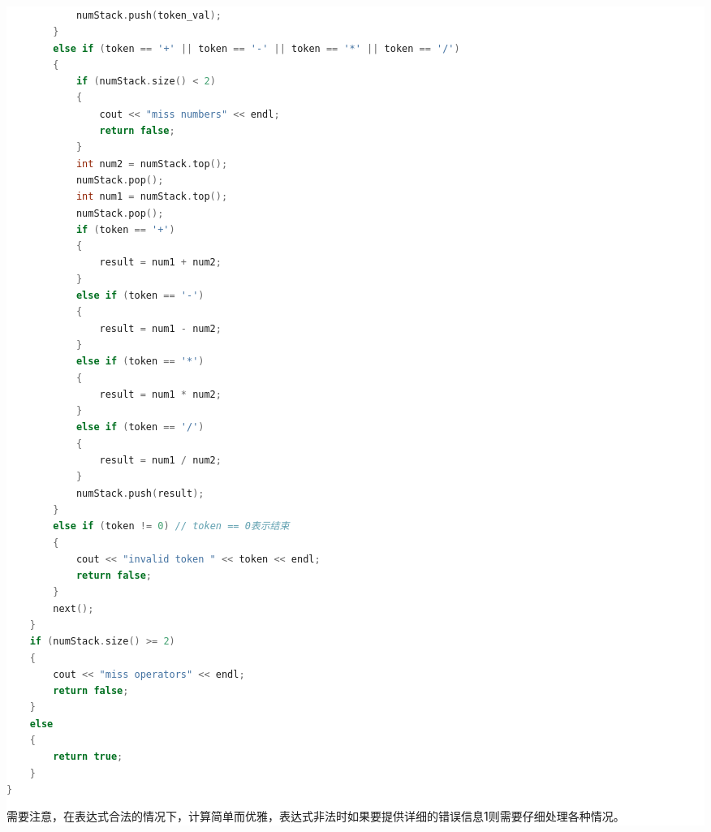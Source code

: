 ```C++
            numStack.push(token_val);
        }
        else if (token == '+' || token == '-' || token == '*' || token == '/')
        {
            if (numStack.size() < 2)
            {
                cout << "miss numbers" << endl;
                return false;
            }
            int num2 = numStack.top();
            numStack.pop();
            int num1 = numStack.top();
            numStack.pop();
            if (token == '+')
            {
                result = num1 + num2;
            }
            else if (token == '-')
            {
                result = num1 - num2;
            }
            else if (token == '*')
            {
                result = num1 * num2;
            }
            else if (token == '/')
            {
                result = num1 / num2;
            }
            numStack.push(result);
        }
        else if (token != 0) // token == 0表示结束
        {
            cout << "invalid token " << token << endl;
            return false;
        }
        next();
    }
    if (numStack.size() >= 2)
    {
        cout << "miss operators" << endl;
        return false;
    }
    else
    {
        return true;
    }
}
```

需要注意，在表达式合法的情况下，计算简单而优雅，表达式非法时如果要提供详细的错误信息1则需要仔细处理各种情况。
